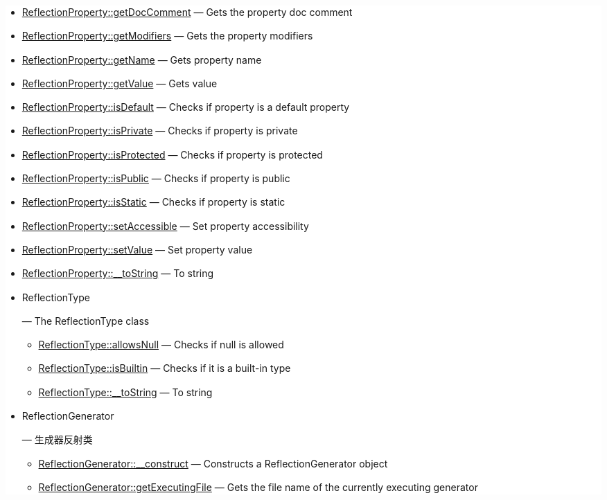   - [ReflectionProperty::getDocComment](http://php.net/manual/zh/reflectionproperty.getdoccomment.php) — Gets the property doc comment

  - [ReflectionProperty::getModifiers](http://php.net/manual/zh/reflectionproperty.getmodifiers.php) — Gets the property modifiers

  - [ReflectionProperty::getName](http://php.net/manual/zh/reflectionproperty.getname.php) — Gets property name

  - [ReflectionProperty::getValue](http://php.net/manual/zh/reflectionproperty.getvalue.php) — Gets value

  - [ReflectionProperty::isDefault](http://php.net/manual/zh/reflectionproperty.isdefault.php) — Checks if property is a default property

  - [ReflectionProperty::isPrivate](http://php.net/manual/zh/reflectionproperty.isprivate.php) — Checks if property is private

  - [ReflectionProperty::isProtected](http://php.net/manual/zh/reflectionproperty.isprotected.php) — Checks if property is protected

  - [ReflectionProperty::isPublic](http://php.net/manual/zh/reflectionproperty.ispublic.php) — Checks if property is public

  - [ReflectionProperty::isStatic](http://php.net/manual/zh/reflectionproperty.isstatic.php) — Checks if property is static

  - [ReflectionProperty::setAccessible](http://php.net/manual/zh/reflectionproperty.setaccessible.php) — Set property accessibility

  - [ReflectionProperty::setValue](http://php.net/manual/zh/reflectionproperty.setvalue.php) — Set property value

  - [ReflectionProperty::__toString](http://php.net/manual/zh/reflectionproperty.tostring.php) — To string

- ReflectionType

   

  — The ReflectionType class

  - [ReflectionType::allowsNull](http://php.net/manual/zh/reflectiontype.allowsnull.php) — Checks if null is allowed

  - [ReflectionType::isBuiltin](http://php.net/manual/zh/reflectiontype.isbuiltin.php) — Checks if it is a built-in type

  - [ReflectionType::__toString](http://php.net/manual/zh/reflectiontype.tostring.php) — To string

- ReflectionGenerator

   

  — 生成器反射类

  - [ReflectionGenerator::__construct](http://php.net/manual/zh/reflectiongenerator.construct.php) — Constructs a ReflectionGenerator object

  - [ReflectionGenerator::getExecutingFile](http://php.net/manual/zh/reflectiongenerator.getexecutingfile.php) — Gets the file name of the currently executing generator
